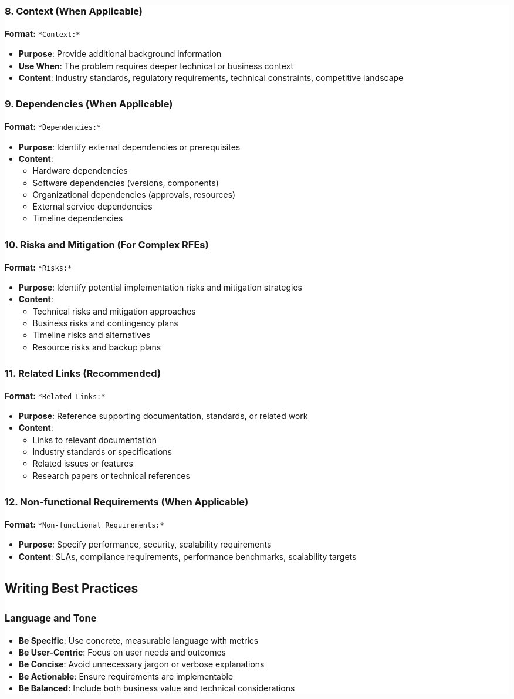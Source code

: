 ### 8. Context (When Applicable)
**Format:** `*Context:*`

- **Purpose**: Provide additional background information
- **Use When**: The problem requires deeper technical or business context
- **Content**: Industry standards, regulatory requirements, technical constraints, competitive landscape

### 9. Dependencies (When Applicable)
**Format:** `*Dependencies:*`

- **Purpose**: Identify external dependencies or prerequisites
- **Content**: 
  - Hardware dependencies
  - Software dependencies (versions, components)
  - Organizational dependencies (approvals, resources)
  - External service dependencies
  - Timeline dependencies

### 10. Risks and Mitigation (For Complex RFEs)
**Format:** `*Risks:*`

- **Purpose**: Identify potential implementation risks and mitigation strategies
- **Content**:
  - Technical risks and mitigation approaches
  - Business risks and contingency plans
  - Timeline risks and alternatives
  - Resource risks and backup plans

### 11. Related Links (Recommended)
**Format:** `*Related Links:*`

- **Purpose**: Reference supporting documentation, standards, or related work
- **Content**: 
  - Links to relevant documentation
  - Industry standards or specifications
  - Related issues or features
  - Research papers or technical references

### 12. Non-functional Requirements (When Applicable)
**Format:** `*Non-functional Requirements:*`

- **Purpose**: Specify performance, security, scalability requirements
- **Content**: SLAs, compliance requirements, performance benchmarks, scalability targets

## Writing Best Practices

### Language and Tone
- **Be Specific**: Use concrete, measurable language with metrics
- **Be User-Centric**: Focus on user needs and outcomes
- **Be Concise**: Avoid unnecessary jargon or verbose explanations
- **Be Actionable**: Ensure requirements are implementable
- **Be Balanced**: Include both business value and technical considerations
